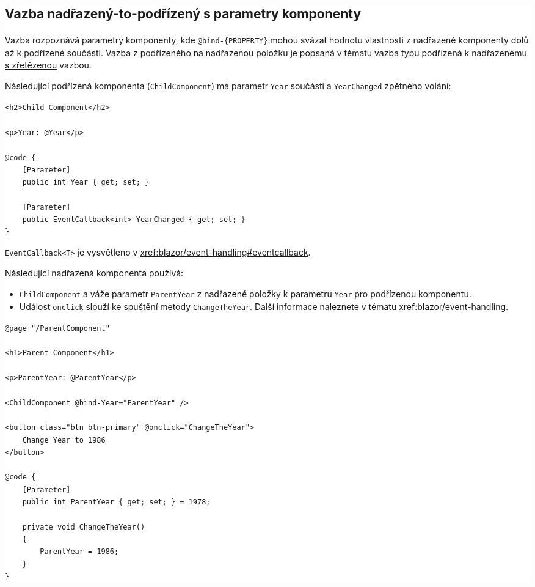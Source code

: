 ## <a name="parent-to-child-binding-with-component-parameters"></a>Vazba nadřazený-to-podřízený s parametry komponenty

Vazba rozpoznává parametry komponenty, kde `@bind-{PROPERTY}` mohou svázat hodnotu vlastnosti z nadřazené komponenty dolů až k podřízené součásti. Vazba z podřízeného na nadřazenou položku je popsaná v tématu [vazba typu podřízená k nadřazenému s zřetězenou](#child-to-parent-binding-with-chained-bind) vazbou.

Následující podřízená komponenta (`ChildComponent`) má parametr `Year` součásti a `YearChanged` zpětného volání:

```razor
<h2>Child Component</h2>

<p>Year: @Year</p>

@code {
    [Parameter]
    public int Year { get; set; }

    [Parameter]
    public EventCallback<int> YearChanged { get; set; }
}
```

`EventCallback<T>` je vysvětleno v <xref:blazor/event-handling#eventcallback>.

Následující nadřazená komponenta používá:

* `ChildComponent` a váže parametr `ParentYear` z nadřazené položky k parametru `Year` pro podřízenou komponentu.
* Událost `onclick` slouží ke spuštění metody `ChangeTheYear`. Další informace naleznete v tématu <xref:blazor/event-handling>.

```razor
@page "/ParentComponent"

<h1>Parent Component</h1>

<p>ParentYear: @ParentYear</p>

<ChildComponent @bind-Year="ParentYear" />

<button class="btn btn-primary" @onclick="ChangeTheYear">
    Change Year to 1986
</button>

@code {
    [Parameter]
    public int ParentYear { get; set; } = 1978;

    private void ChangeTheYear()
    {
        ParentYear = 1986;
    }
}
```
